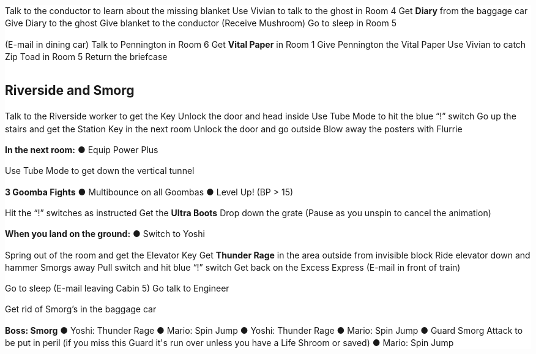 Talk to the conductor to learn about the missing blanket
Use Vivian to talk to the ghost in Room 4
Get **Diary** from the baggage car
Give Diary to the ghost
Give blanket to the conductor (Receive Mushroom)
Go to sleep in Room 5
 
(E-mail in dining car)
Talk to Pennington in Room 6
Get **Vital Paper** in Room 1
Give Pennington the Vital Paper
Use Vivian to catch Zip Toad in Room 5
Return the briefcase

## Riverside and Smorg
Talk to the Riverside worker to get the Key
Unlock the door and head inside
Use Tube Mode to hit the blue “!” switch
Go up the stairs and get the Station Key in the next room
Unlock the door and go outside
Blow away the posters with Flurrie

**In the next room:**
● Equip Power Plus

Use Tube Mode to get down the vertical tunnel
 
**3 Goomba Fights**
● Multibounce on all Goombas
● Level Up! (BP > 15)

Hit the “!” switches as instructed
Get the **Ultra Boots**
Drop down the grate (Pause as you unspin to cancel the animation)

**When you land on the ground:**
● Switch to Yoshi

Spring out of the room and get the Elevator Key 
Get **Thunder Rage** in the area outside from invisible block
Ride elevator down and hammer Smorgs away
Pull switch and hit blue “!” switch
Get back on the Excess Express
(E-mail in front of train)
 
Go to sleep
(E-mail leaving Cabin 5)
Go talk to Engineer
 
Get rid of Smorg’s in the baggage car

**Boss: Smorg**
● Yoshi: Thunder Rage
● Mario: Spin Jump
● Yoshi: Thunder Rage
● Mario: Spin Jump
● Guard Smorg Attack to be put in peril (if you miss this Guard it's run over unless you have a Life Shroom or saved)
● Mario: Spin Jump
 